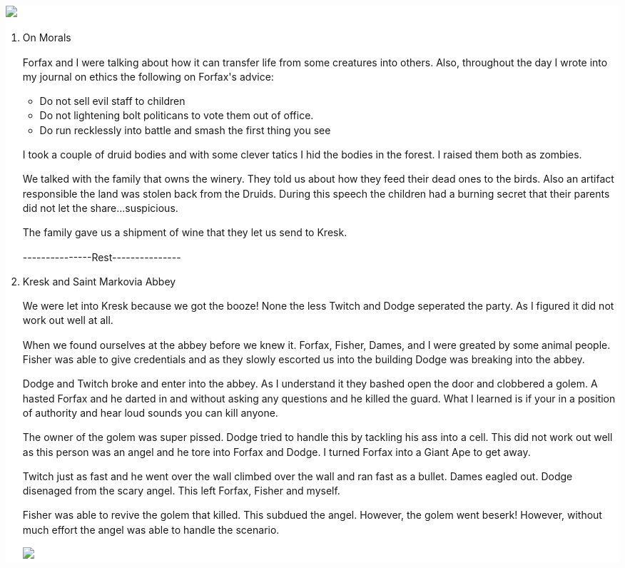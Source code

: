 ![](https://5e.tools/img/items/CoS/Gulthias%20Staff.png)

1.  On Morals

    Forfax and I were talking about how it can transfer life from some
    creatures into others. Also, throughout the day I wrote into my
    journal on ethics the following on Forfax\'s advice:

    -   Do not sell evil staff to children
    -   Do not lightening bolt politicans to vote them out of office.
    -   Do run recklessly into battle and smash the first thing you see

    I took a couple of druid bodies and with some clever tatics I hid
    the bodies in the forest. I raised them both as zombies.

    We talked with the family that owns the winery. They told us about
    how they feed their dead ones to the birds. Also an artifact
    responsible the land was stolen back from the Druids. During this
    speech the children had a burning secret that their parents did not
    let the share...suspicious.

    The family gave us a shipment of wine that they let us send to
    Kresk.

    ---------------Rest---------------

2.  Kresk and Saint Markovia Abbey

    We were let into Kresk because we got the booze! None the less
    Twitch and Dodge seperated the party. As I figured it did not work
    out well at all.

    When we found ourselves at the abbey before we knew it. Forfax,
    Fisher, Dames, and I were greated by some animal people. Fisher was
    able to give credentials and as they slowly escorted us into the
    building Dodge was breaking into the abbey.

    Dodge and Twitch broke and enter into the abbey. As I understand it
    they bashed open the door and clobbered a golem. A hasted Forfax and
    he darted in and without asking any questions and he killed the
    guard. What I learned is if your in a position of authority and hear
    loud sounds you can kill anyone.

    The owner of the golem was super pissed. Dodge tried to handle this
    by tackling his ass into a cell. This did not work out well as this
    person was an angel and he tore into Forfax and Dodge. I turned
    Forfax into a Giant Ape to get away.

    Twitch just as fast and he went over the wall climbed over the wall
    and ran fast as a bullet. Dames eagled out. Dodge disenaged from the
    scary angel. This left Forfax, Fisher and myself.

    Fisher was able to revive the golem that killed. This subdued the
    angel. However, the golem went beserk! However, without much effort
    the angel was able to handle the scenario.

    ![](https://media-waterdeep.cursecdn.com/avatars/thumbnails/0/267/315/315/636252768980059444.jpeg)
